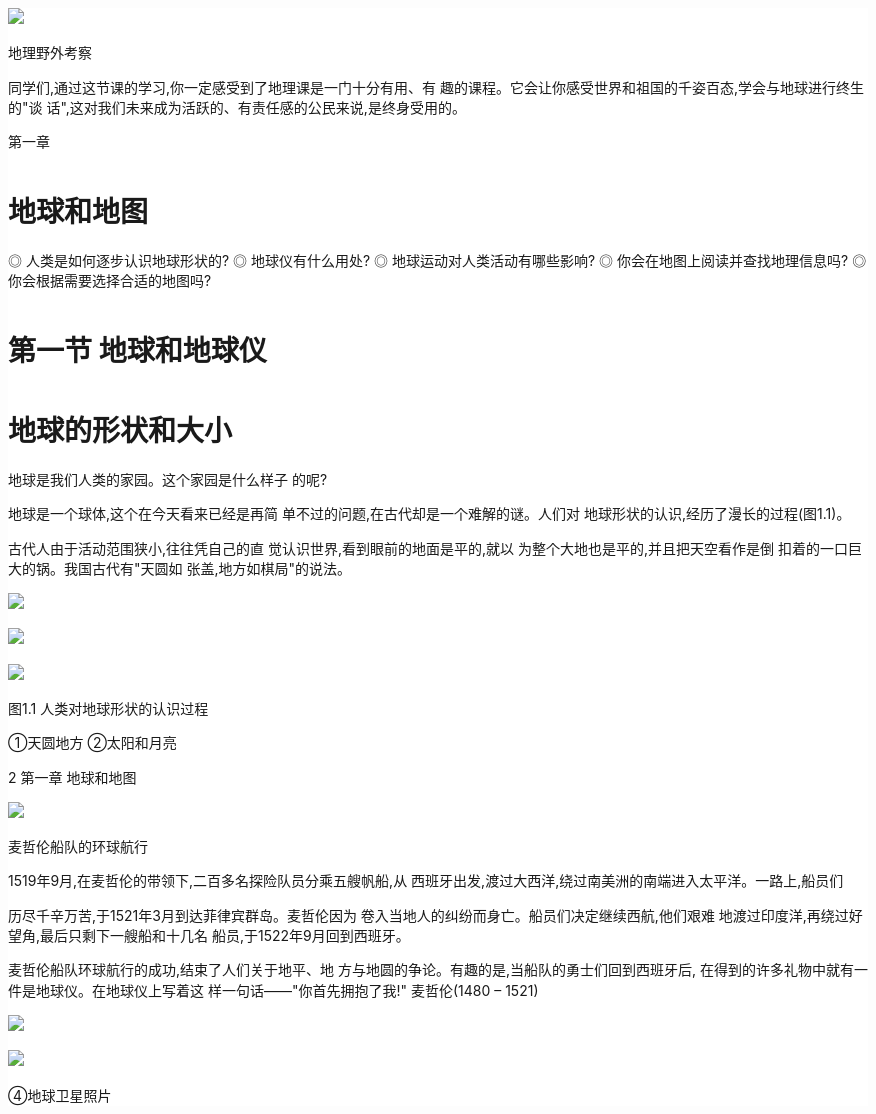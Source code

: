 ![](_page_10_Picture_3.jpeg)

地理野外考察

同学们,通过这节课的学习,你一定感受到了地理课是一门十分有用、有 趣的课程。它会让你感受世界和祖国的千姿百态,学会与地球进行终生的"谈 话",这对我们未来成为活跃的、有责任感的公民来说,是终身受用的。

第一章

# 地球和地图

◎ 人类是如何逐步认识地球形状的? ◎ 地球仪有什么用处? ◎ 地球运动对人类活动有哪些影响? ◎ 你会在地图上阅读并查找地理信息吗? ◎ 你会根据需要选择合适的地图吗?

# 第一节 地球和地球仪

# 地球的形状和大小

地球是我们人类的家园。这个家园是什么样子 的呢?

地球是一个球体,这个在今天看来已经是再简 单不过的问题,在古代却是一个难解的谜。人们对 地球形状的认识,经历了漫长的过程(图1.1)。

古代人由于活动范围狭小,往往凭自己的直 觉认识世界,看到眼前的地面是平的,就以 为整个大地也是平的,并且把天空看作是倒 扣着的一口巨大的锅。我国古代有"天圆如 张盖,地方如棋局"的说法。

![](_page_12_Picture_5.jpeg)

![](_page_12_Picture_6.jpeg)

![](_page_12_Picture_7.jpeg)

图1.1 人类对地球形状的认识过程

①天圆地方 ②太阳和月亮

2 第一章 地球和地图

![](_page_13_Picture_0.jpeg)

麦哲伦船队的环球航行

1519年9月,在麦哲伦的带领下,二百多名探险队员分乘五艘帆船,从 西班牙出发,渡过大西洋,绕过南美洲的南端进入太平洋。一路上,船员们

历尽千辛万苦,于1521年3月到达菲律宾群岛。麦哲伦因为 卷入当地人的纠纷而身亡。船员们决定继续西航,他们艰难 地渡过印度洋,再绕过好望角,最后只剩下一艘船和十几名 船员,于1522年9月回到西班牙。

麦哲伦船队环球航行的成功,结束了人们关于地平、地 方与地圆的争论。有趣的是,当船队的勇士们回到西班牙后, 在得到的许多礼物中就有一件是地球仪。在地球仪上写着这 样一句话——"你首先拥抱了我!" 麦哲伦(1480 – 1521)

![](_page_13_Picture_5.jpeg)

![](_page_13_Picture_7.jpeg)

④地球卫星照片
